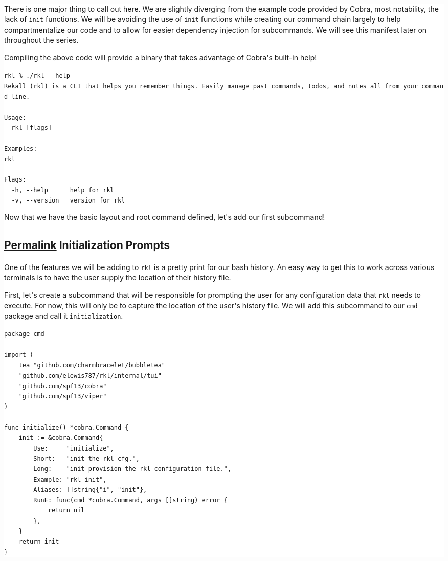 There is one major thing to call out here. We are slightly diverging from the example code provided by Cobra, most notability, the lack of `init` functions. We will be avoiding the use of `init` functions while creating our command chain largely to help compartmentalize our code and to allow for easier dependency injection for subcommands. We will see this manifest later on throughout the series.

Compiling the above code will provide a binary that takes advantage of Cobra's built-in help!

```
rkl % ./rkl --help
Rekall (rkl) is a CLI that helps you remember things. Easily manage past commands, todos, and notes all from your command line.

Usage:
  rkl [flags]

Examples:
rkl

Flags:
  -h, --help      help for rkl
  -v, --version   version for rkl

```

Now that we have the basic layout and root command defined, let's add our first subcommand!

## [Permalink](https://elewis.dev/charming-cobras-with-bubbletea-part-1#heading-initialization-prompts "Permalink") Initialization Prompts

One of the features we will be adding to `rkl` is a pretty print for our bash history. An easy way to get this to work across various terminals is to have the user supply the location of their history file.

First, let's create a subcommand that will be responsible for prompting the user for any configuration data that `rkl` needs to execute. For now, this will only be to capture the location of the user's history file. We will add this subcommand to our `cmd` package and call it `initialization`.


```
package cmd

import (
    tea "github.com/charmbracelet/bubbletea"
    "github.com/elewis787/rkl/internal/tui"
    "github.com/spf13/cobra"
    "github.com/spf13/viper"
)

func initialize() *cobra.Command {
    init := &cobra.Command{
        Use:     "initialize",
        Short:   "init the rkl cfg.",
        Long:    "init provision the rkl configuration file.",
        Example: "rkl init",
        Aliases: []string{"i", "init"},
        RunE: func(cmd *cobra.Command, args []string) error {
            return nil
        },
    }
    return init
}

```
